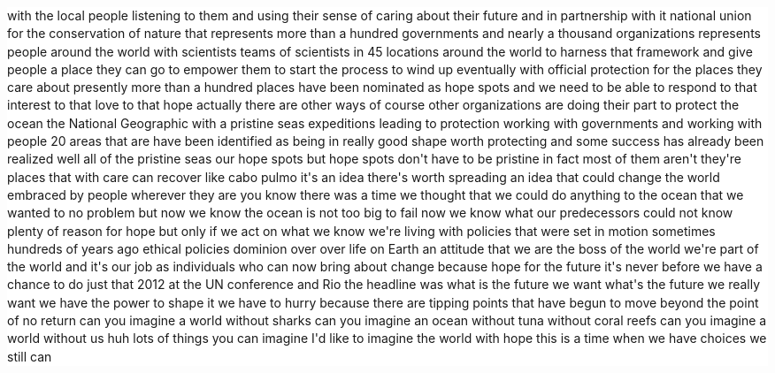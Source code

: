 with the local people listening to them
and using their sense of caring about
their future and in partnership with it
national union for the conservation of
nature that represents more than a
hundred governments and nearly a
thousand organizations represents people
around the world with scientists teams
of scientists in 45 locations around the
world to harness that framework and give
people a place they can go to empower
them to start the process to wind up
eventually with official protection for
the places they care about presently
more than a hundred places have been
nominated as hope spots and we need to
be able to respond to that interest to
that love to that hope actually there
are other ways of course other
organizations are doing their part to
protect the ocean the National
Geographic with a pristine seas
expeditions leading to protection
working with governments and working
with people 20 areas that are have been
identified as being in really good shape
worth protecting and some success has
already been realized well all of the
pristine seas our hope spots but hope
spots don&#39;t have to be pristine in fact
most of them aren&#39;t they&#39;re places that
with care can recover like cabo pulmo
it&#39;s an idea there&#39;s worth spreading
an idea that could change the world
embraced by people wherever they are you
know there was a time we thought that we
could do anything to the ocean that we
wanted to no problem but now we know the
ocean is not too big to fail
now we know what our predecessors could
not know plenty of reason for hope but
only if we act on what we know we&#39;re
living with policies that were set in
motion sometimes hundreds of years ago
ethical policies dominion over over life
on Earth an attitude that we are the
boss of the world we&#39;re part of the
world and it&#39;s our job as individuals
who can now bring about change because
hope for the future it&#39;s never before we
have a chance to do just that
2012 at the UN conference and Rio the
headline was what is the future we want
what&#39;s the future we really want we have
the power to shape it we have to hurry
because there are tipping points that
have begun to move beyond the point of
no return can you imagine a world
without sharks can you imagine an ocean
without tuna without coral reefs can you
imagine a world without us huh
lots of things you can imagine I&#39;d like
to imagine the world with hope this is a
time when we have choices we still can